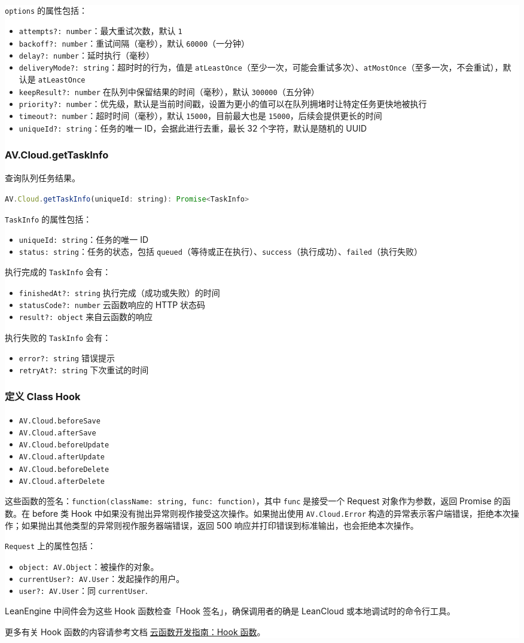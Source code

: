 `options` 的属性包括：

- `attempts?: number`：最大重试次数，默认 `1`
- `backoff?: number`：重试间隔（毫秒），默认 `60000`（一分钟）
- `delay?: number`：延时执行（毫秒）
- `deliveryMode?: string`：超时时的行为，值是 `atLeastOnce`（至少一次，可能会重试多次）、`atMostOnce`（至多一次，不会重试），默认是 `atLeastOnce`
- `keepResult?: number` 在队列中保留结果的时间（毫秒），默认 `300000`（五分钟）
- `priority?: number`：优先级，默认是当前时间戳，设置为更小的值可以在队列拥堵时让特定任务更快地被执行
- `timeout?: number`：超时时间（毫秒），默认 `15000`，目前最大也是 `15000`，后续会提供更长的时间
- `uniqueId?: string`：任务的唯一 ID，会据此进行去重，最长 32 个字符，默认是随机的 UUID

### AV.Cloud.getTaskInfo

查询队列任务结果。

```javascript
AV.Cloud.getTaskInfo(uniqueId: string): Promise<TaskInfo>
```

`TaskInfo` 的属性包括：

- `uniqueId: string`：任务的唯一 ID
- `status: string`：任务的状态，包括 `queued`（等待或正在执行）、`success`（执行成功）、`failed`（执行失败）

执行完成的 `TaskInfo` 会有：

- `finishedAt?: string` 执行完成（成功或失败）的时间
- `statusCode?: number` 云函数响应的 HTTP 状态码
- `result?: object` 来自云函数的响应

执行失败的 `TaskInfo` 会有：

- `error?: string` 错误提示
- `retryAt?: string` 下次重试的时间

### 定义 Class Hook

* `AV.Cloud.beforeSave`
* `AV.Cloud.afterSave`
* `AV.Cloud.beforeUpdate`
* `AV.Cloud.afterUpdate`
* `AV.Cloud.beforeDelete`
* `AV.Cloud.afterDelete`

这些函数的签名：`function(className: string, func: function)`，其中 `func` 是接受一个 Request 对象作为参数，返回 Promise 的函数。在 before 类 Hook 中如果没有抛出异常则视作接受这次操作。如果抛出使用 `AV.Cloud.Error` 构造的异常表示客户端错误，拒绝本次操作；如果抛出其他类型的异常则视作服务器端错误，返回 500 响应并打印错误到标准输出，也会拒绝本次操作。

`Request` 上的属性包括：

* `object: AV.Object`：被操作的对象。
* `currentUser?: AV.User`：发起操作的用户。
* `user?: AV.User`：同 `currentUser`.

LeanEngine 中间件会为这些 Hook 函数检查「Hook 签名」，确保调用者的确是 LeanCloud 或本地调试时的命令行工具。

更多有关 Hook 函数的内容请参考文档 [云函数开发指南：Hook 函数](https://leancloud.cn/docs/leanengine_cloudfunction_guide-node.html#Hook_函数)。
